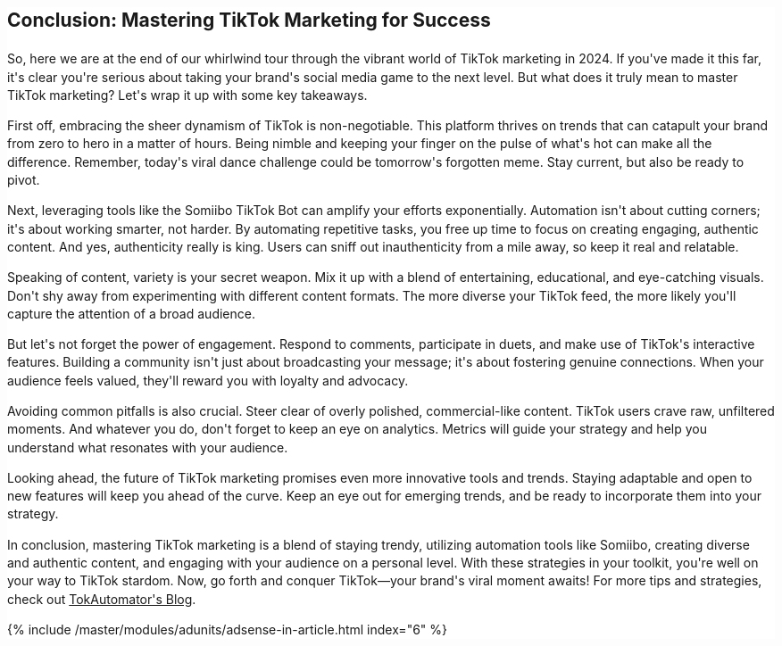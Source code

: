 ## Conclusion: Mastering TikTok Marketing for Success

So, here we are at the end of our whirlwind tour through the vibrant world of TikTok marketing in 2024. If you've made it this far, it's clear you're serious about taking your brand's social media game to the next level. But what does it truly mean to master TikTok marketing? Let's wrap it up with some key takeaways.

First off, embracing the sheer dynamism of TikTok is non-negotiable. This platform thrives on trends that can catapult your brand from zero to hero in a matter of hours. Being nimble and keeping your finger on the pulse of what's hot can make all the difference. Remember, today's viral dance challenge could be tomorrow's forgotten meme. Stay current, but also be ready to pivot.

Next, leveraging tools like the Somiibo TikTok Bot can amplify your efforts exponentially. Automation isn't about cutting corners; it's about working smarter, not harder. By automating repetitive tasks, you free up time to focus on creating engaging, authentic content. And yes, authenticity really is king. Users can sniff out inauthenticity from a mile away, so keep it real and relatable.

Speaking of content, variety is your secret weapon. Mix it up with a blend of entertaining, educational, and eye-catching visuals. Don't shy away from experimenting with different content formats. The more diverse your TikTok feed, the more likely you'll capture the attention of a broad audience.

But let's not forget the power of engagement. Respond to comments, participate in duets, and make use of TikTok's interactive features. Building a community isn't just about broadcasting your message; it's about fostering genuine connections. When your audience feels valued, they'll reward you with loyalty and advocacy.

Avoiding common pitfalls is also crucial. Steer clear of overly polished, commercial-like content. TikTok users crave raw, unfiltered moments. And whatever you do, don't forget to keep an eye on analytics. Metrics will guide your strategy and help you understand what resonates with your audience.

Looking ahead, the future of TikTok marketing promises even more innovative tools and trends. Staying adaptable and open to new features will keep you ahead of the curve. Keep an eye out for emerging trends, and be ready to incorporate them into your strategy.

In conclusion, mastering TikTok marketing is a blend of staying trendy, utilizing automation tools like Somiibo, creating diverse and authentic content, and engaging with your audience on a personal level. With these strategies in your toolkit, you're well on your way to TikTok stardom. Now, go forth and conquer TikTok—your brand's viral moment awaits! For more tips and strategies, check out [TokAutomator's Blog](https://tokautomator.com/blog).


{% include /master/modules/adunits/adsense-in-article.html index="6" %}